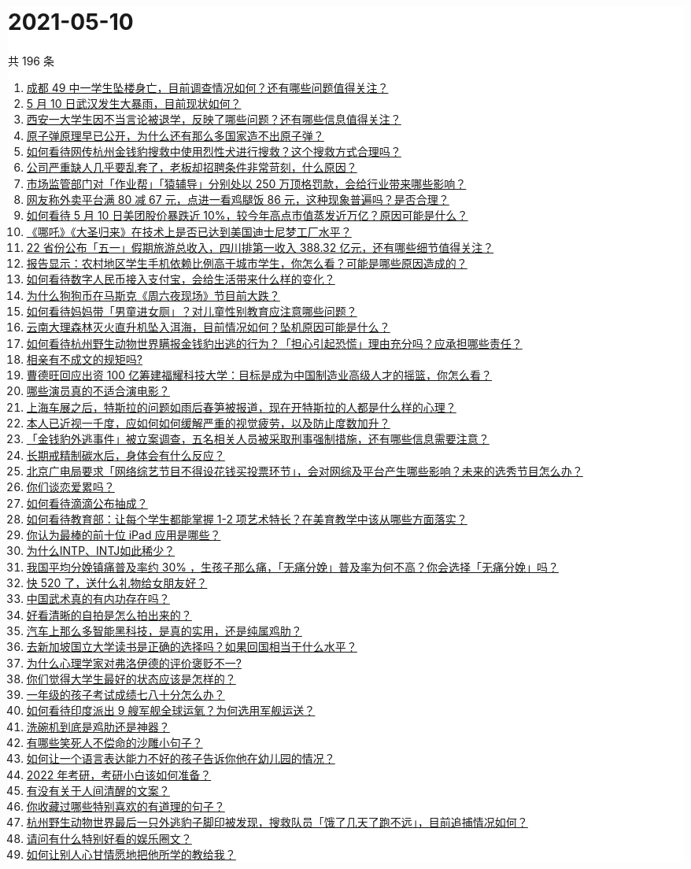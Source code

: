 # 2021-05-10

共 196 条




1. [成都 49
   中一学生坠楼身亡，目前调查情况如何？还有哪些问题值得关注？](https://www.zhihu.com/question/458690995)
2. [5 月 10 日武汉发生大暴雨，目前现状如何？](https://www.zhihu.com/question/458694221)
3. [西安一大学生因不当言论被退学，反映了哪些问题？还有哪些信息值得关注？](https://www.zhihu.com/question/458572630)
4. [原子弹原理早已公开，为什么还有那么多国家造不出原子弹？](https://www.zhihu.com/question/435554563)
5. [如何看待网传杭州金钱豹搜救中使用烈性犬进行搜救？这个搜救方式合理吗？](https://www.zhihu.com/question/458486742)
6. [公司严重缺人几乎要乱套了，老板却招聘条件非常苛刻，什么原因？](https://www.zhihu.com/question/458077938)
7. [市场监管部门对「作业帮」「猿辅导」分别处以 250
   万顶格罚款，会给行业带来哪些影响？](https://www.zhihu.com/question/458641505)
8. [网友称外卖平台满 80 减 67 元，点进一看鸡腿饭 86
   元，这种现象普遍吗？是否合理？](https://www.zhihu.com/question/458657073)
9. [如何看待 5 月 10 日美团股价暴跌近
   10%，较今年高点市值蒸发近万亿？原因可能是什么？](https://www.zhihu.com/question/458673613)
10. [《哪吒》《大圣归来》在技术上是否已达到美国迪士尼梦工厂水平？](https://www.zhihu.com/question/389058916)
11. [22 省份公布「五一」假期旅游总收入，四川排第一收入 388.32
    亿元，还有哪些细节值得关注？](https://www.zhihu.com/question/458345276)
12. [报告显示：农村地区学生手机依赖比例高于城市学生，你怎么看？可能是哪些原因造成的？](https://www.zhihu.com/question/458628261)
13. [如何看待数字人民币接入支付宝，会给生活带来什么样的变化？](https://www.zhihu.com/question/458629505)
14. [为什么狗狗币在马斯克《周六夜现场》节目前大跌？](https://www.zhihu.com/question/458505263)
15. [如何看待妈妈带「男童进女厕」？对儿童性别教育应注意哪些问题？](https://www.zhihu.com/question/458384181)
16. [云南大理森林灭火直升机坠入洱海，目前情况如何？坠机原因可能是什么？](https://www.zhihu.com/question/458664094)
17. [如何看待杭州野生动物世界瞒报金钱豹出逃的行为？「担心引起恐慌」理由充分吗？应承担哪些责任？](https://www.zhihu.com/question/458565862)
18. [相亲有不成文的规矩吗?](https://www.zhihu.com/question/453068049)
19. [曹德旺回应出资 100
    亿筹建福耀科技大学：目标是成为中国制造业高级人才的摇篮，你怎么看？](https://www.zhihu.com/question/458657914)
20. [哪些演员真的不适合演电影？](https://www.zhihu.com/question/451042144)
21. [上海车展之后，特斯拉的问题如雨后春笋被报道，现在开特斯拉的人都是什么样的心理？](https://www.zhihu.com/question/458585086)
22. [本人已近视一千度，应如何如何缓解严重的视觉疲劳，以及防止度数加升？](https://www.zhihu.com/question/450542654)
23. [「金钱豹外逃事件」被立案调查，五名相关人员被采取刑事强制措施，还有哪些信息需要注意？](https://www.zhihu.com/question/458665171)
24. [长期戒精制碳水后，身体会有什么反应？](https://www.zhihu.com/question/368157736)
25. [北京广电局要求「网络综艺节目不得设花钱买投票环节」，会对网综及平台产生哪些影响？未来的选秀节目怎么办？](https://www.zhihu.com/question/458698135)
26. [你们谈恋爱累吗？](https://www.zhihu.com/question/399471584)
27. [如何看待滴滴公布抽成？](https://www.zhihu.com/question/458266748)
28. [如何看待教育部：让每个学生都能掌握 1-2
    项艺术特长？在美育教学中该从哪些方面落实？](https://www.zhihu.com/question/458077269)
29. [你认为最棒的前十位 iPad 应用是哪些？](https://www.zhihu.com/question/34453138)
30. [为什么INTP、INTJ如此稀少？](https://www.zhihu.com/question/357147669)
31. [我国平均分娩镇痛普及率约 30%
    ，生孩子那么痛，「无痛分娩」普及率为何不高？你会选择「无痛分娩」吗？](https://www.zhihu.com/question/458562621)
32. [快 520 了，送什么礼物给女朋友好？](https://www.zhihu.com/question/323989785)
33. [中国武术真的有内功存在吗？](https://www.zhihu.com/question/29086555)
34. [好看清晰的自拍是怎么拍出来的？](https://www.zhihu.com/question/267598322)
35. [汽车上那么多智能黑科技，是真的实用，还是纯属鸡肋？](https://www.zhihu.com/question/458362120)
36. [去新加坡国立大学读书是正确的选择吗？如果回国相当于什么水平？](https://www.zhihu.com/question/415399401)
37. [为什么心理学家对弗洛伊德的评价褒贬不一?](https://www.zhihu.com/question/458001165)
38. [你们觉得大学生最好的状态应该是怎样的？](https://www.zhihu.com/question/446765433)
39. [一年级的孩子考试成绩七八十分怎么办？](https://www.zhihu.com/question/423393543)
40. [如何看待印度派出 9 艘军舰全球运氧？为何选用军舰运送？](https://www.zhihu.com/question/458210866)
41. [洗碗机到底是鸡肋还是神器？](https://www.zhihu.com/question/336267047)
42. [有哪些笑死人不偿命的沙雕小句子？](https://www.zhihu.com/question/446274242)
43. [如何让一个语言表达能力不好的孩子告诉你他在幼儿园的情况？](https://www.zhihu.com/question/404051704)
44. [2022 年考研，考研小白该如何准备？](https://www.zhihu.com/question/449890746)
45. [有没有关于人间清醒的文案？](https://www.zhihu.com/question/453134964)
46. [你收藏过哪些特别喜欢的有道理的句子？](https://www.zhihu.com/question/457542614)
47. [杭州野生动物世界最后一只外逃豹子脚印被发现，搜救队员「饿了几天了跑不远」，目前追捕情况如何？](https://www.zhihu.com/question/458634493)
48. [请问有什么特别好看的娱乐圈文？](https://www.zhihu.com/question/363611286)
49. [如何让别人心甘情愿地把他所学的教给我？](https://www.zhihu.com/question/38714506)
